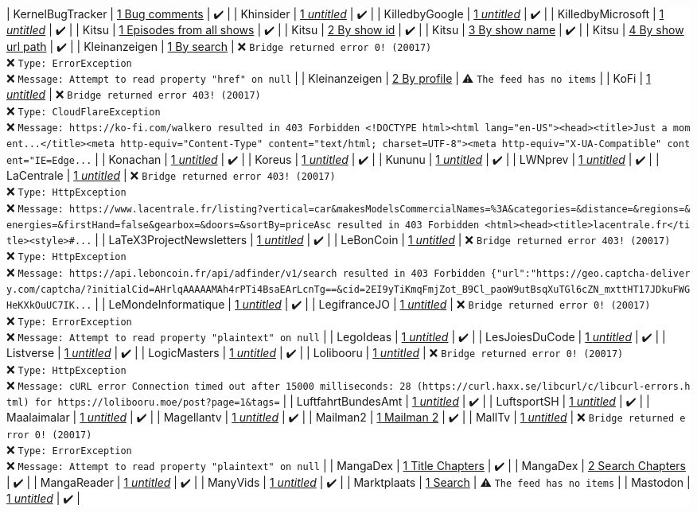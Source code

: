 | KernelBugTracker | [1 Bug comments](https://User123698745.github.io/rss-bridge-artifacts/status/KernelBugTracker_1.html) | ✔️ |
| Khinsider | [1 *untitled*](https://User123698745.github.io/rss-bridge-artifacts/status/Khinsider_1.html) | ✔️ |
| KilledbyGoogle | [1 *untitled*](https://User123698745.github.io/rss-bridge-artifacts/status/KilledbyGoogle_1.html) | ✔️ |
| KilledbyMicrosoft | [1 *untitled*](https://User123698745.github.io/rss-bridge-artifacts/status/KilledbyMicrosoft_1.html) | ✔️ |
| Kitsu | [1 Episodes from all shows](https://User123698745.github.io/rss-bridge-artifacts/status/Kitsu_1.html) | ✔️ |
| Kitsu | [2 By show id](https://User123698745.github.io/rss-bridge-artifacts/status/Kitsu_2.html) | ✔️ |
| Kitsu | [3 By show name](https://User123698745.github.io/rss-bridge-artifacts/status/Kitsu_3.html) | ✔️ |
| Kitsu | [4 By show url path](https://User123698745.github.io/rss-bridge-artifacts/status/Kitsu_4.html) | ✔️ |
| Kleinanzeigen | [1 By search](https://User123698745.github.io/rss-bridge-artifacts/status/Kleinanzeigen_1.html) | ❌ `Bridge returned error 0! (20017)`<br>❌ `Type: ErrorException`<br>❌ `Message: Attempt to read property "href" on null` |
| Kleinanzeigen | [2 By profile](https://User123698745.github.io/rss-bridge-artifacts/status/Kleinanzeigen_2.html) | ⚠️ `The feed has no items` |
| KoFi | [1 *untitled*](https://User123698745.github.io/rss-bridge-artifacts/status/KoFi_1.html) | ❌ `Bridge returned error 403! (20017)`<br>❌ `Type: CloudFlareException`<br>❌ `Message: https://ko-fi.com/walkero resulted in 403 Forbidden <!DOCTYPE html><html lang="en-US"><head><title>Just a moment...</title><meta http-equiv="Content-Type" content="text/html; charset=UTF-8"><meta http-equiv="X-UA-Compatible" content="IE=Edge...` |
| Konachan | [1 *untitled*](https://User123698745.github.io/rss-bridge-artifacts/status/Konachan_1.html) | ✔️ |
| Koreus | [1 *untitled*](https://User123698745.github.io/rss-bridge-artifacts/status/Koreus_1.html) | ✔️ |
| Kununu | [1 *untitled*](https://User123698745.github.io/rss-bridge-artifacts/status/Kununu_1.html) | ✔️ |
| LWNprev | [1 *untitled*](https://User123698745.github.io/rss-bridge-artifacts/status/LWNprev_1.html) | ✔️ |
| LaCentrale | [1 *untitled*](https://User123698745.github.io/rss-bridge-artifacts/status/LaCentrale_1.html) | ❌ `Bridge returned error 403! (20017)`<br>❌ `Type: HttpException`<br>❌ `Message: https://www.lacentrale.fr/listing?vertical=car&makesModelsCommercialNames=%3A&categories=&distance=&regions=&energies=&firstHand=false&gearbox=&doors=&sortBy=priceAsc resulted in 403 Forbidden <html><head><title>lacentrale.fr</title><style>#...` |
| LaTeX3ProjectNewsletters | [1 *untitled*](https://User123698745.github.io/rss-bridge-artifacts/status/LaTeX3ProjectNewsletters_1.html) | ✔️ |
| LeBonCoin | [1 *untitled*](https://User123698745.github.io/rss-bridge-artifacts/status/LeBonCoin_1.html) | ❌ `Bridge returned error 403! (20017)`<br>❌ `Type: HttpException`<br>❌ `Message: https://api.leboncoin.fr/api/adfinder/v1/search resulted in 403 Forbidden {"url":"https://geo.captcha-delivery.com/captcha/?initialCid=AHrlqAAAAAMAh4rPTi4BsaEArLcnTg==&cid=2EI9yTiKmqFmjZot_B9Cl_paoW9utBsqXuTGl6cZN_mxttHT17JDkuFWGHeKXkOuUC7IK...` |
| LeMondeInformatique | [1 *untitled*](https://User123698745.github.io/rss-bridge-artifacts/status/LeMondeInformatique_1.html) | ✔️ |
| LegifranceJO | [1 *untitled*](https://User123698745.github.io/rss-bridge-artifacts/status/LegifranceJO_1.html) | ❌ `Bridge returned error 0! (20017)`<br>❌ `Type: ErrorException`<br>❌ `Message: Attempt to read property "plaintext" on null` |
| LegoIdeas | [1 *untitled*](https://User123698745.github.io/rss-bridge-artifacts/status/LegoIdeas_1.html) | ✔️ |
| LesJoiesDuCode | [1 *untitled*](https://User123698745.github.io/rss-bridge-artifacts/status/LesJoiesDuCode_1.html) | ✔️ |
| Listverse | [1 *untitled*](https://User123698745.github.io/rss-bridge-artifacts/status/Listverse_1.html) | ✔️ |
| LogicMasters | [1 *untitled*](https://User123698745.github.io/rss-bridge-artifacts/status/LogicMasters_1.html) | ✔️ |
| Lolibooru | [1 *untitled*](https://User123698745.github.io/rss-bridge-artifacts/status/Lolibooru_1.html) | ❌ `Bridge returned error 0! (20017)`<br>❌ `Type: HttpException`<br>❌ `Message: cURL error Connection timed out after 15000 milliseconds: 28 (https://curl.haxx.se/libcurl/c/libcurl-errors.html) for https://lolibooru.moe/post?page=1&tags=` |
| LuftfahrtBundesAmt | [1 *untitled*](https://User123698745.github.io/rss-bridge-artifacts/status/LuftfahrtBundesAmt_1.html) | ✔️ |
| LuftsportSH | [1 *untitled*](https://User123698745.github.io/rss-bridge-artifacts/status/LuftsportSH_1.html) | ✔️ |
| Maalaimalar | [1 *untitled*](https://User123698745.github.io/rss-bridge-artifacts/status/Maalaimalar_1.html) | ✔️ |
| Magellantv | [1 *untitled*](https://User123698745.github.io/rss-bridge-artifacts/status/Magellantv_1.html) | ✔️ |
| Mailman2 | [1 Mailman 2](https://User123698745.github.io/rss-bridge-artifacts/status/Mailman2_1.html) | ✔️ |
| MallTv | [1 *untitled*](https://User123698745.github.io/rss-bridge-artifacts/status/MallTv_1.html) | ❌ `Bridge returned error 0! (20017)`<br>❌ `Type: ErrorException`<br>❌ `Message: Attempt to read property "plaintext" on null` |
| MangaDex | [1 Title Chapters](https://User123698745.github.io/rss-bridge-artifacts/status/MangaDex_1.html) | ✔️ |
| MangaDex | [2 Search Chapters](https://User123698745.github.io/rss-bridge-artifacts/status/MangaDex_2.html) | ✔️ |
| MangaReader | [1 *untitled*](https://User123698745.github.io/rss-bridge-artifacts/status/MangaReader_1.html) | ✔️ |
| ManyVids | [1 *untitled*](https://User123698745.github.io/rss-bridge-artifacts/status/ManyVids_1.html) | ✔️ |
| Marktplaats | [1 Search](https://User123698745.github.io/rss-bridge-artifacts/status/Marktplaats_1.html) | ⚠️ `The feed has no items` |
| Mastodon | [1 *untitled*](https://User123698745.github.io/rss-bridge-artifacts/status/Mastodon_1.html) | ✔️ |